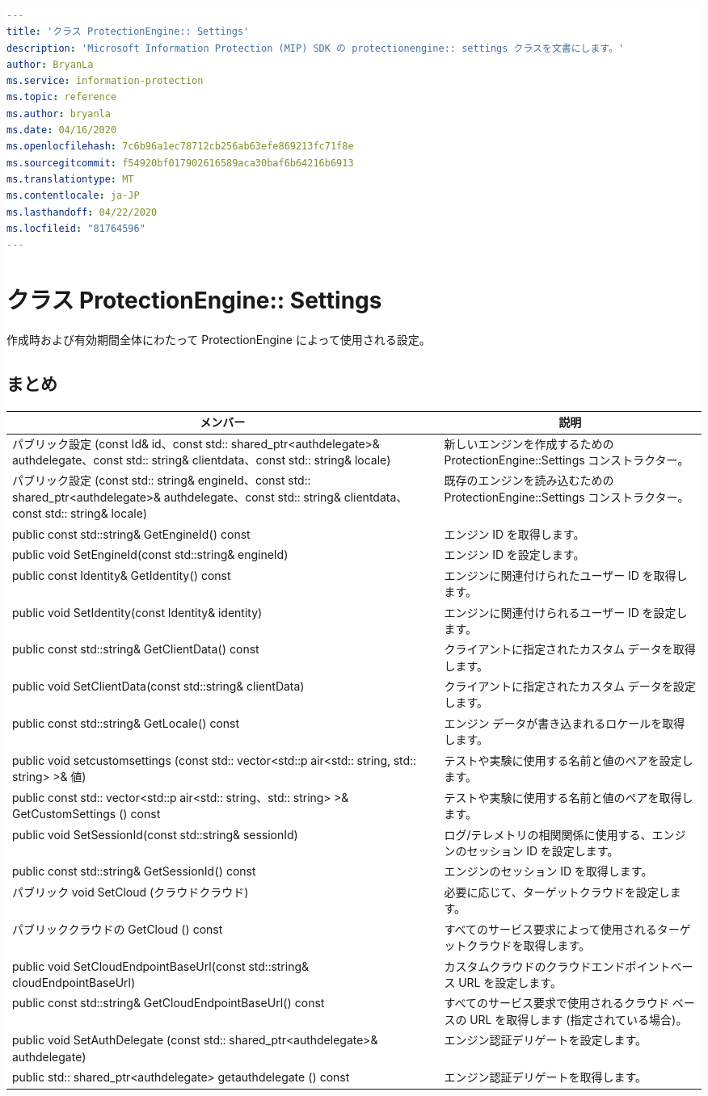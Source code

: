 ```yaml
---
title: 'クラス ProtectionEngine:: Settings'
description: 'Microsoft Information Protection (MIP) SDK の protectionengine:: settings クラスを文書にします。'
author: BryanLa
ms.service: information-protection
ms.topic: reference
ms.author: bryanla
ms.date: 04/16/2020
ms.openlocfilehash: 7c6b96a1ec78712cb256ab63efe869213fc71f8e
ms.sourcegitcommit: f54920bf017902616589aca30baf6b64216b6913
ms.translationtype: MT
ms.contentlocale: ja-JP
ms.lasthandoff: 04/22/2020
ms.locfileid: "81764596"
---
```

# <a name="class-protectionenginesettings"></a>クラス ProtectionEngine:: Settings 
作成時および有効期間全体にわたって ProtectionEngine によって使用される設定。
  
## <a name="summary"></a>まとめ
 メンバー                        | 説明                                
--------------------------------|---------------------------------------------
パブリック設定 (const Id& id、const std:: shared_ptr\<authdelegate\>& authdelegate、const std:: string& clientdata、const std:: string& locale)  |  新しいエンジンを作成するための ProtectionEngine::Settings コンストラクター。
パブリック設定 (const std:: string& engineId、const std:: shared_ptr\<authdelegate\>& authdelegate、const std:: string& clientdata、const std:: string& locale)  |  既存のエンジンを読み込むための ProtectionEngine::Settings コンストラクター。
public const std::string& GetEngineId() const  |  エンジン ID を取得します。
public void SetEngineId(const std::string& engineId)  |  エンジン ID を設定します。
public const Identity& GetIdentity() const  |  エンジンに関連付けられたユーザー ID を取得します。
public void SetIdentity(const Identity& identity)  |  エンジンに関連付けられるユーザー ID を設定します。
public const std::string& GetClientData() const  |  クライアントに指定されたカスタム データを取得します。
public void SetClientData(const std::string& clientData)  |  クライアントに指定されたカスタム データを設定します。
public const std::string& GetLocale() const  |  エンジン データが書き込まれるロケールを取得します。
public void setcustomsettings (const std:: vector\<std::p air\<std:: string, std:: string\> \>& 値)  |  テストや実験に使用する名前と値のペアを設定します。
public const std:: vector\<std::p air\<std:: string、std:: string\> \>& GetCustomSettings () const  |  テストや実験に使用する名前と値のペアを取得します。
public void SetSessionId(const std::string& sessionId)  |  ログ/テレメトリの相関関係に使用する、エンジンのセッション ID を設定します。
public const std::string& GetSessionId() const  |  エンジンのセッション ID を取得します。
パブリック void SetCloud (クラウドクラウド)  |  必要に応じて、ターゲットクラウドを設定します。
パブリッククラウドの GetCloud () const  |  すべてのサービス要求によって使用されるターゲットクラウドを取得します。
public void SetCloudEndpointBaseUrl(const std::string& cloudEndpointBaseUrl)  |  カスタムクラウドのクラウドエンドポイントベース URL を設定します。
public const std::string& GetCloudEndpointBaseUrl() const  |  すべてのサービス要求で使用されるクラウド ベースの URL を取得します (指定されている場合)。
public void SetAuthDelegate (const std:: shared_ptr\<authdelegate\>& authdelegate)  |  エンジン認証デリゲートを設定します。
public std:: shared_ptr\<authdelegate\> getauthdelegate () const  |  エンジン認証デリゲートを取得します。
  